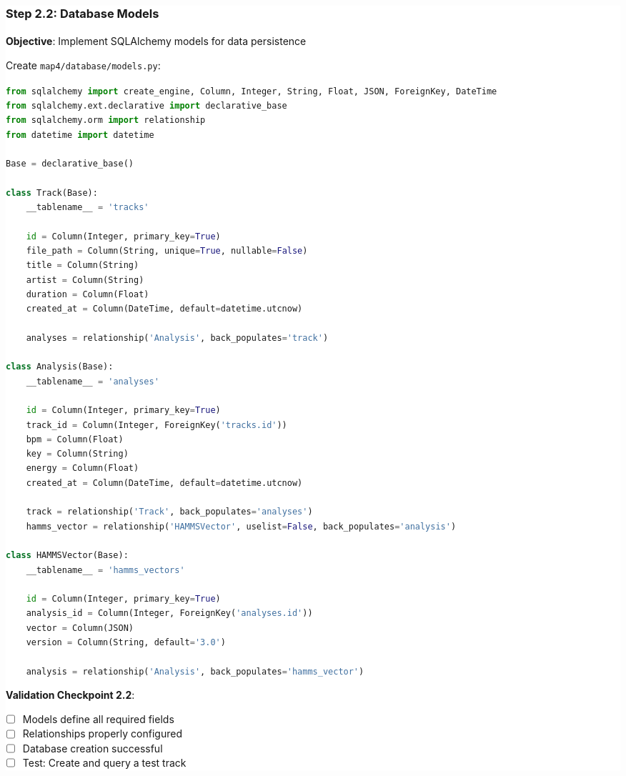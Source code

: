 ### Step 2.2: Database Models
**Objective**: Implement SQLAlchemy models for data persistence

Create `map4/database/models.py`:
```python
from sqlalchemy import create_engine, Column, Integer, String, Float, JSON, ForeignKey, DateTime
from sqlalchemy.ext.declarative import declarative_base
from sqlalchemy.orm import relationship
from datetime import datetime

Base = declarative_base()

class Track(Base):
    __tablename__ = 'tracks'
    
    id = Column(Integer, primary_key=True)
    file_path = Column(String, unique=True, nullable=False)
    title = Column(String)
    artist = Column(String)
    duration = Column(Float)
    created_at = Column(DateTime, default=datetime.utcnow)
    
    analyses = relationship('Analysis', back_populates='track')

class Analysis(Base):
    __tablename__ = 'analyses'
    
    id = Column(Integer, primary_key=True)
    track_id = Column(Integer, ForeignKey('tracks.id'))
    bpm = Column(Float)
    key = Column(String)
    energy = Column(Float)
    created_at = Column(DateTime, default=datetime.utcnow)
    
    track = relationship('Track', back_populates='analyses')
    hamms_vector = relationship('HAMMSVector', uselist=False, back_populates='analysis')

class HAMMSVector(Base):
    __tablename__ = 'hamms_vectors'
    
    id = Column(Integer, primary_key=True)
    analysis_id = Column(Integer, ForeignKey('analyses.id'))
    vector = Column(JSON)
    version = Column(String, default='3.0')
    
    analysis = relationship('Analysis', back_populates='hamms_vector')
```

**Validation Checkpoint 2.2**:
- [ ] Models define all required fields
- [ ] Relationships properly configured
- [ ] Database creation successful
- [ ] Test: Create and query a test track
